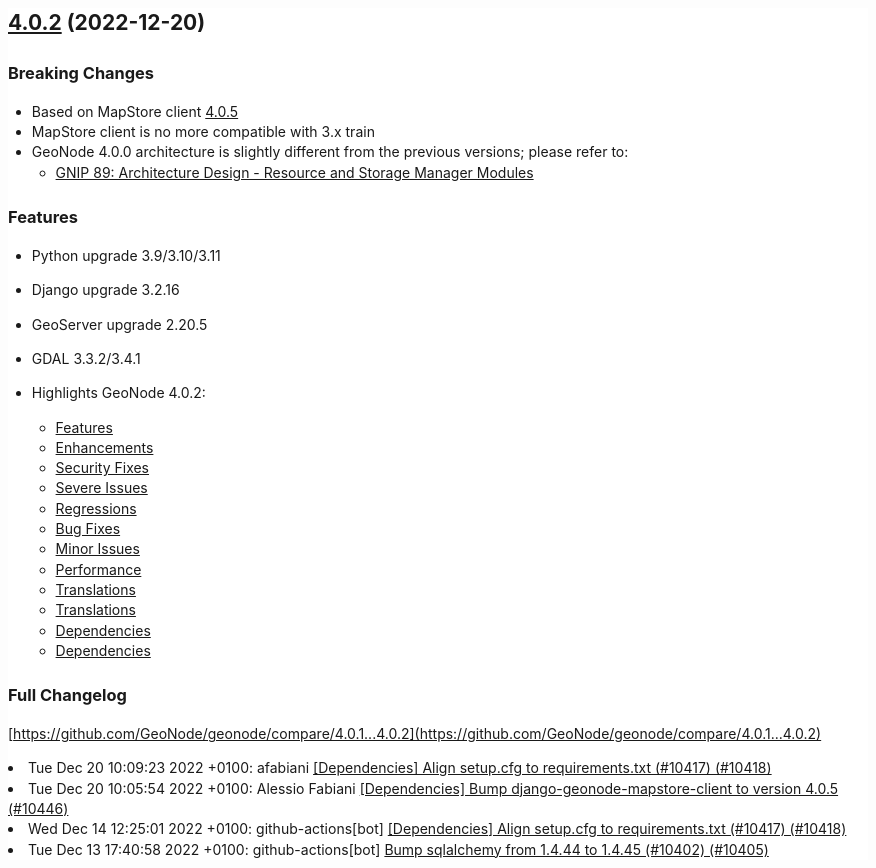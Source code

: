 ## [4.0.2](https://github.com/GeoNode/geonode/tree/4.0.2) (2022-12-20)

### Breaking Changes

 - Based on MapStore client [4.0.5](https://github.com/GeoNode/geonode-mapstore-client/releases/tag/4.0.5)
 - MapStore client is no more compatible with 3.x train
 - GeoNode 4.0.0 architecture is slightly different from the previous versions; please refer to:
   - [GNIP 89: Architecture Design - Resource and Storage Manager Modules](https://github.com/GeoNode/geonode/issues/7664)

### Features

 - Python upgrade 3.9/3.10/3.11
 - Django upgrade 3.2.16
 - GeoServer upgrade 2.20.5
 - GDAL 3.3.2/3.4.1

 - Highlights GeoNode 4.0.2:
   - [Features](https://github.com/GeoNode/geonode/issues?q=is%3Aissue+is%3Aclosed+milestone%3A4.0.2+label%3Afeature)
   - [Enhancements](https://github.com/GeoNode/geonode/issues?q=is%3Aissue+is%3Aclosed+milestone%3A4.0.2+label%3Aenhancement)
   - [Security Fixes](https://github.com/GeoNode/geonode/issues?q=is%3Aissue+is%3Aclosed+milestone%3A4.0.2+label%3Asecurity)
   - [Severe Issues](https://github.com/GeoNode/geonode/issues?q=is%3Aissue+is%3Aclosed+milestone%3A4.0.2+label%3Ablocker)
   - [Regressions](https://github.com/GeoNode/geonode/issues?q=is%3Aissue+is%3Aclosed+milestone%3A4.0.2+label%3Aregression)
   - [Bug Fixes](https://github.com/GeoNode/geonode/issues?q=is%3Aissue+is%3Aclosed+milestone%3A4.0.2+label%3Amajor)
   - [Minor Issues](https://github.com/GeoNode/geonode/issues?q=is%3Aissue+is%3Aclosed+milestone%3A4.0.2+label%3Aminor)
   - [Performance](https://github.com/GeoNode/geonode/issues?q=is%3Aissue+is%3Aclosed+milestone%3A4.0.2+label%3Aperformance)
   - [Translations](https://github.com/GeoNode/geonode/issues?q=is%3Aissue+is%3Aclosed+milestone%3A4.0.2+label%3Atranslations)
   - [Translations](https://github.com/GeoNode/geonode/pulls?q=is%3Apr+is%3Aclosed+milestone%3A4.0.2+label%3Atranslations)
   - [Dependencies](https://github.com/GeoNode/geonode/issues?q=is%3Aissue+is%3Aclosed+milestone%3A4.0.2+label%3Adependencies)
   - [Dependencies](https://github.com/GeoNode/geonode/pulls?q=is%3Apr+is%3Aclosed+milestone%3A4.0.2+label%3Adependencies)

### Full Changelog

[https://github.com/GeoNode/geonode/compare/4.0.1...4.0.2](https://github.com/GeoNode/geonode/compare/4.0.1...4.0.2)

<li> Tue Dec 20 10:09:23 2022 +0100: afabiani <a href=https://github.com/GeoNode/geonode/commit/c77e0aa553b247948445d601d81f7705c4440160 target=blank>[Dependencies] Align setup.cfg to requirements.txt (#10417) (#10418)</a></li>
<li> Tue Dec 20 10:05:54 2022 +0100: Alessio Fabiani <a href=https://github.com/GeoNode/geonode/commit/a4b37f6e374467a3add978c9f3a849032652e29f target=blank>[Dependencies] Bump django-geonode-mapstore-client to version 4.0.5 (#10446)</a></li>
<li> Wed Dec 14 12:25:01 2022 +0100: github-actions[bot] <a href=https://github.com/GeoNode/geonode/commit/b2b9925666365fac743487bd218010321031f6a6 target=blank>[Dependencies] Align setup.cfg to requirements.txt (#10417) (#10418)</a></li>
<li> Tue Dec 13 17:40:58 2022 +0100: github-actions[bot] <a href=https://github.com/GeoNode/geonode/commit/7f938abf70053981f24c627c14b80ca429a37ec3 target=blank>Bump sqlalchemy from 1.4.44 to 1.4.45 (#10402) (#10405)</a></li>
